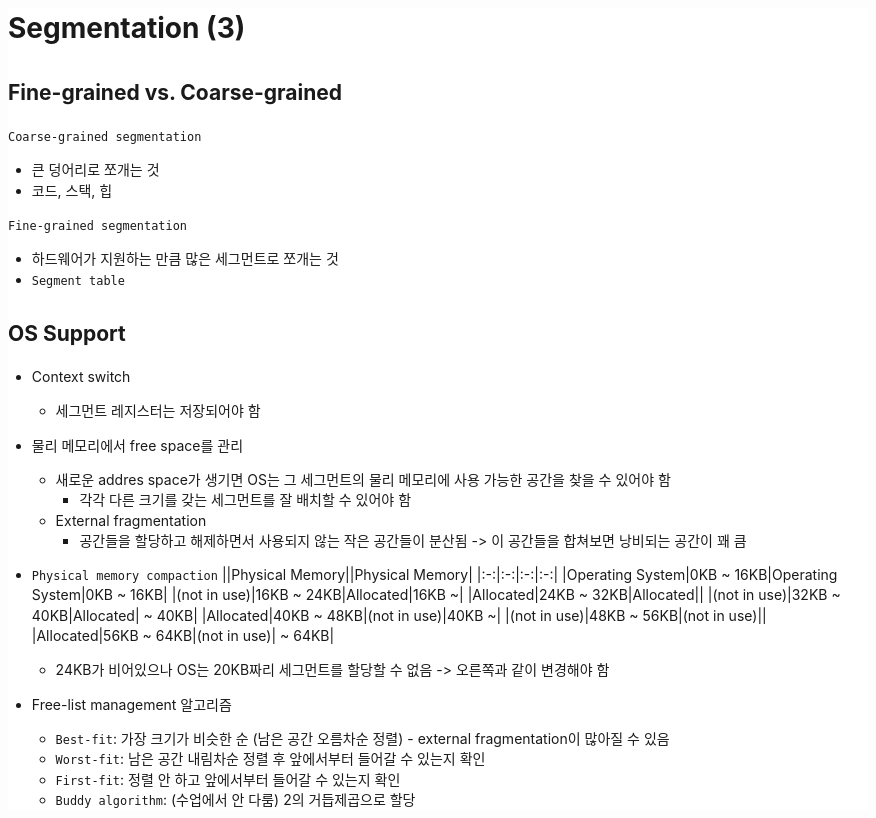 # Segmentation (3)
## Fine-grained vs. Coarse-grained
`Coarse-grained segmentation`
- 큰 덩어리로 쪼개는 것
- 코드, 스택, 힙

`Fine-grained segmentation`
- 하드웨어가 지원하는 만큼 많은 세그먼트로 쪼개는 것
- `Segment table`

## OS Support
- Context switch
    - 세그먼트 레지스터는 저장되어야 함

- 물리 메모리에서 free space를 관리
    - 새로운 addres space가 생기면 OS는 그 세그먼트의 물리 메모리에 사용 가능한 공간을 찾을 수 있어야 함
        - 각각 다른 크기를 갖는 세그먼트를 잘 배치할 수 있어야 함
    - External fragmentation
        - 공간들을 할당하고 해제하면서 사용되지 않는 작은 공간들이 분산됨 -> 이 공간들을 합쳐보면 낭비되는 공간이 꽤 큼

- `Physical memory compaction`
    ||Physical Memory||Physical Memory|
    |:-:|:-:|:-:|:-:|
    |Operating System|0KB ~ 16KB|Operating System|0KB ~ 16KB|
    |(not in use)|16KB ~ 24KB|Allocated|16KB ~|
    |Allocated|24KB ~ 32KB|Allocated||
    |(not in use)|32KB ~ 40KB|Allocated| ~ 40KB|
    |Allocated|40KB ~ 48KB|(not in use)|40KB ~|
    |(not in use)|48KB ~ 56KB|(not in use)||
    |Allocated|56KB ~ 64KB|(not in use)| ~ 64KB|
    - 24KB가 비어있으나 OS는 20KB짜리 세그먼트를 할당할 수 없음 -> 오른쪽과 같이 변경해야 함

- Free-list management 알고리즘
    - `Best-fit`: 가장 크기가 비슷한 순 (남은 공간 오름차순 정렬) - external fragmentation이 많아질 수 있음
    - `Worst-fit`: 남은 공간 내림차순 정렬 후 앞에서부터 들어갈 수 있는지 확인
    - `First-fit`: 정렬 안 하고 앞에서부터 들어갈 수 있는지 확인
    - `Buddy algorithm`: (수업에서 안 다룸) 2의 거듭제곱으로 할당

